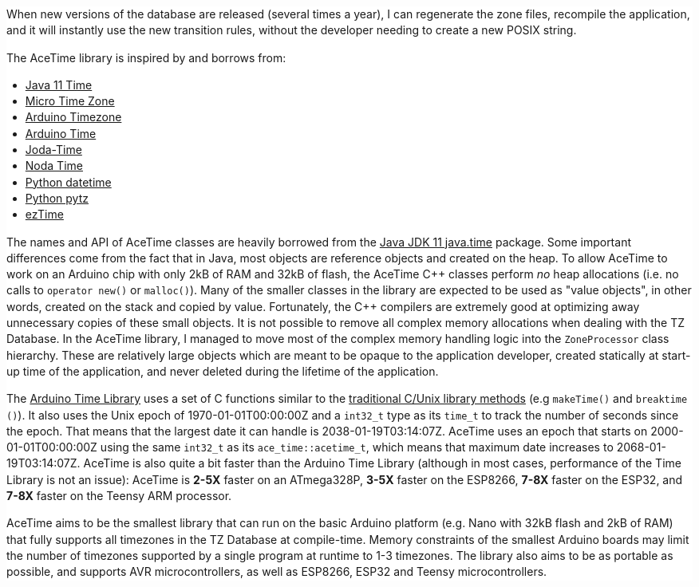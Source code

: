 When new versions of the database are released (several times a year), I can
regenerate the zone files, recompile the application, and it will instantly use
the new transition rules, without the developer needing to create a new POSIX
string.

The AceTime library is inspired by and borrows from:

* [Java 11 Time](https://docs.oracle.com/en/java/javase/11/docs/api/java.base/java/time/package-summary.html)
* [Micro Time Zone](https://github.com/evq/utz)
* [Arduino Timezone](https://github.com/JChristensen/Timezone)
* [Arduino Time](https://github.com/PaulStoffregen/Time)
* [Joda-Time](https://www.joda.org/joda-time/)
* [Noda Time](https://nodatime.org/)
* [Python datetime](https://docs.python.org/3/library/datetime.html)
* [Python pytz](https://pypi.org/project/pytz/)
* [ezTime](https://github.com/ropg/ezTime)

The names and API of AceTime classes are heavily borrowed from the [Java JDK 11
java.time](https://docs.oracle.com/en/java/javase/11/docs/api/java.base/java/time/package-summary.html)
package. Some important differences come from the fact that in Java, most
objects are reference objects and created on the heap. To allow AceTime to work
on an Arduino chip with only 2kB of RAM and 32kB of flash, the AceTime C++
classes perform *no* heap allocations (i.e. no calls to `operator new()` or
`malloc()`). Many of the smaller classes in the library are expected to be used
as "value objects", in other words, created on the stack and copied by value.
Fortunately, the C++ compilers are extremely good at optimizing away unnecessary
copies of these small objects. It is not possible to remove all complex memory
allocations when dealing with the TZ Database. In the AceTime library, I managed
to move most of the complex memory handling logic into the `ZoneProcessor` class
hierarchy. These are relatively large objects which are meant to be opaque
to the application developer, created statically at start-up time of
the application, and never deleted during the lifetime of the application.

The [Arduino Time Library](https://github.com/PaulStoffregen/Time) uses a set of
C functions similar to the [traditional C/Unix library
methods](http://www.catb.org/esr/time-programming/) (e.g `makeTime()` and
`breaktime()`). It also uses the Unix epoch of 1970-01-01T00:00:00Z and a
`int32_t` type as its `time_t` to track the number of seconds since the epoch.
That means that the largest date it can handle is 2038-01-19T03:14:07Z. AceTime
uses an epoch that starts on 2000-01-01T00:00:00Z using the same `int32_t` as
its `ace_time::acetime_t`, which means that maximum date increases to
2068-01-19T03:14:07Z. AceTime is also quite a bit faster than the Arduino Time
Library (although in most cases, performance of the Time Library is not an
issue): AceTime is **2-5X** faster on an ATmega328P, **3-5X** faster on the
ESP8266, **7-8X** faster on the ESP32, and **7-8X** faster on the Teensy ARM
processor.

AceTime aims to be the smallest library that can run on the basic Arduino
platform (e.g. Nano with 32kB flash and 2kB of RAM) that fully supports all
timezones in the TZ Database at compile-time. Memory constraints of the smallest
Arduino boards may limit the number of timezones supported by a single program
at runtime to 1-3 timezones. The library also aims to be as portable as
possible, and supports AVR microcontrollers, as well as ESP8266, ESP32 and
Teensy microcontrollers.
